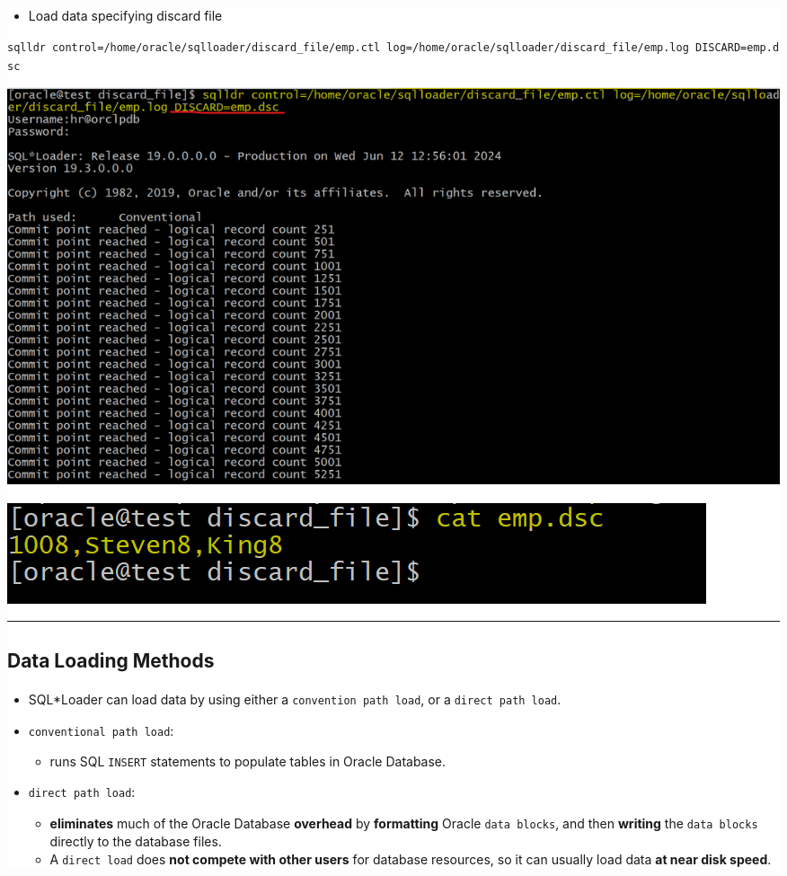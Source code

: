 - Load data specifying discard file

```sh
sqlldr control=/home/oracle/sqlloader/discard_file/emp.ctl log=/home/oracle/sqlloader/discard_file/emp.log DISCARD=emp.dsc
```

![lab_loader_discard](./pic/lab_loader_discard03.png)

![lab_loader_discard](./pic/lab_loader_discard04.png)

---

## Data Loading Methods

- SQL\*Loader can load data by using either a `convention path load`, or a `direct path load`.

- `conventional path load`:
  - runs SQL `INSERT` statements to populate tables in Oracle Database.
- `direct path load`:

  - **eliminates** much of the Oracle Database **overhead** by **formatting** Oracle `data blocks`, and then **writing** the `data blocks` directly to the database files.
  - A `direct load` does **not compete with other users** for database resources, so it can usually load data **at near disk speed**.

